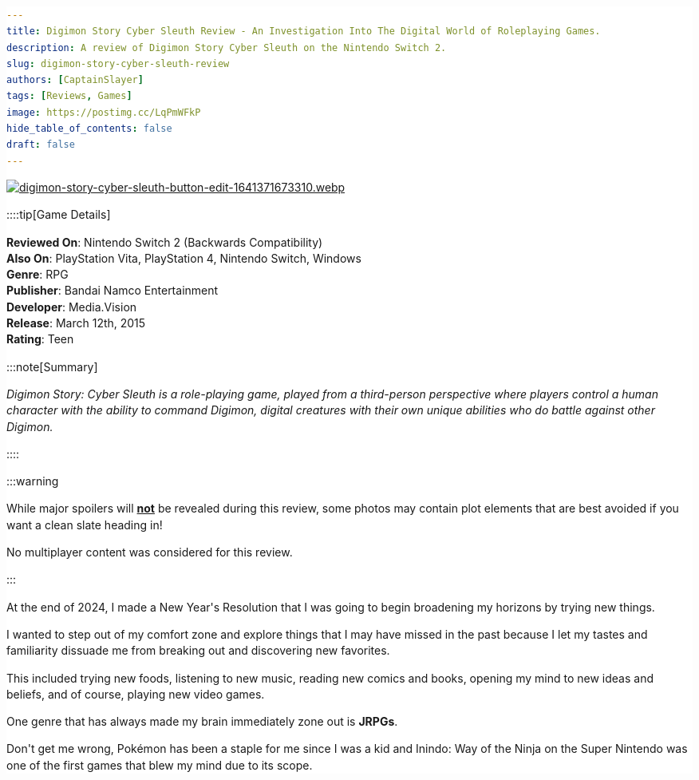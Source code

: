 ```yaml
---
title: Digimon Story Cyber Sleuth Review - An Investigation Into The Digital World of Roleplaying Games.
description: A review of Digimon Story Cyber Sleuth on the Nintendo Switch 2.
slug: digimon-story-cyber-sleuth-review
authors: [CaptainSlayer]
tags: [Reviews, Games]
image: https://postimg.cc/LqPmWFkP
hide_table_of_contents: false
draft: false
---
```


[![digimon-story-cyber-sleuth-button-edit-1641371673310.webp](https://i.postimg.cc/YSnjhphd/digimon-story-cyber-sleuth-button-edit-1641371673310.webp)](https://postimg.cc/LqPmWFkP)



::::tip[Game Details]

**Reviewed On**: Nintendo Switch 2  (Backwards Compatibility)  
**Also On**: PlayStation Vita, PlayStation 4, Nintendo Switch, Windows  
**Genre**: RPG  
**Publisher**: Bandai Namco Entertainment  
**Developer**: Media.Vision  
**Release**: March 12th, 2015  
**Rating**: Teen  

:::note[Summary]

*Digimon Story: Cyber Sleuth is a role-playing game, played from a third-person perspective where players control a human character with the ability to command Digimon, digital creatures with their own unique abilities who do battle against other Digimon.*

::::

:::warning

While major spoilers will <u>**not**</u> be revealed during this review, some photos may contain plot elements that are best avoided if you want a clean slate heading in!

No multiplayer content was considered for this review. 

:::

At the end of 2024, I made a New Year's Resolution that I was going to begin broadening my horizons by trying new things. 

I wanted to step out of my comfort zone and explore things that I may have missed in the past because I let my tastes and familiarity dissuade me from breaking out and discovering new favorites. 

This included trying new foods, listening to new music, reading new comics and books, opening my mind to new ideas and beliefs, and of course, playing new video games. 

One genre that has always made my brain immediately zone out is **JRPGs**.

Don't get me wrong, Pokémon has been a staple for me since I was a kid and Inindo: Way of the Ninja on the Super Nintendo was one of the first games that blew my mind due to its scope. 
